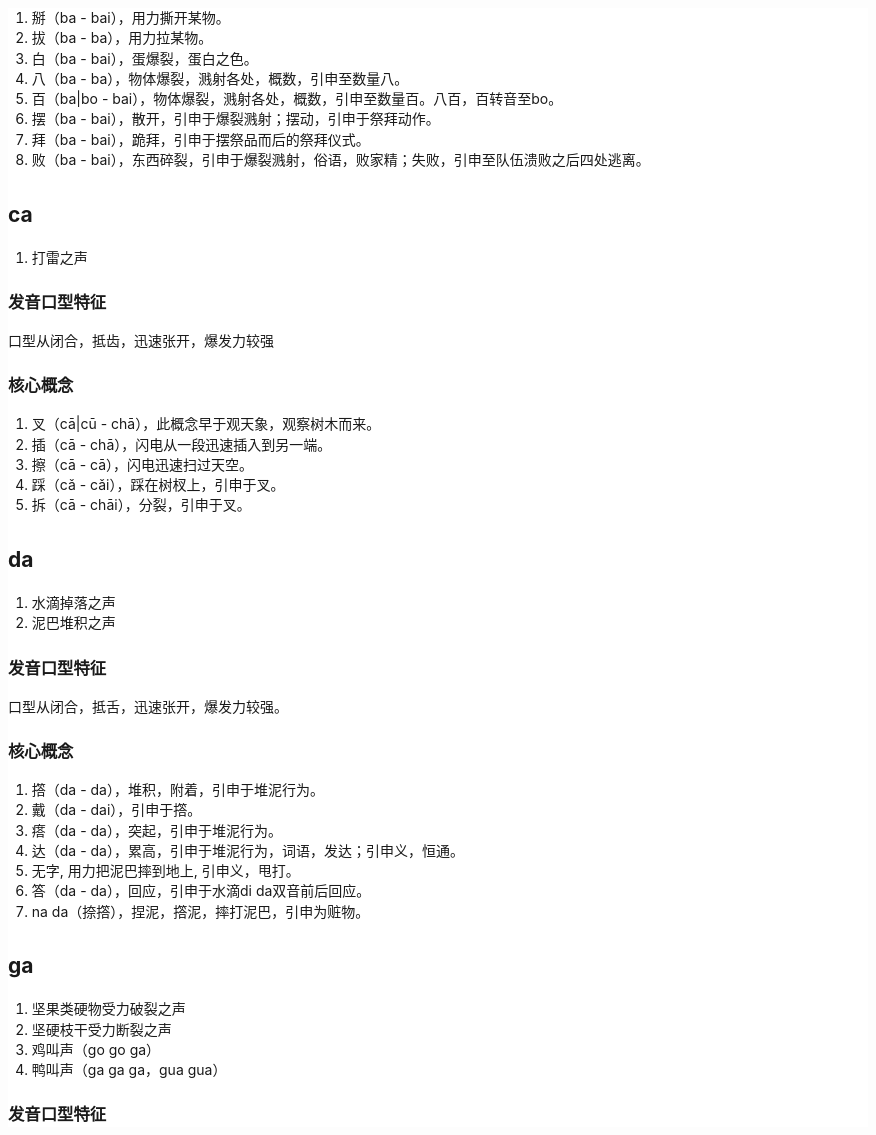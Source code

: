 1. 掰（ba - bai），用力撕开某物。
2. 拔（ba - ba），用力拉某物。
3. 白（ba - bai），蛋爆裂，蛋白之色。
4. 八（ba - ba），物体爆裂，溅射各处，概数，引申至数量八。
5. 百（ba|bo - bai），物体爆裂，溅射各处，概数，引申至数量百。八百，百转音至bo。
6. 摆（ba - bai），散开，引申于爆裂溅射；摆动，引申于祭拜动作。
7. 拜（ba - bai），跪拜，引申于摆祭品而后的祭拜仪式。
8. 败（ba - bai），东西碎裂，引申于爆裂溅射，俗语，败家精；失败，引申至队伍溃败之后四处逃离。

## ca

1. 打雷之声

### 发音口型特征

口型从闭合，抵齿，迅速张开，爆发力较强

### 核心概念

1. 叉（cā|cū - chā），此概念早于观天象，观察树木而来。
2. 插（cā - chā），闪电从一段迅速插入到另一端。
3. 擦（cā - cā），闪电迅速扫过天空。
4. 踩（cǎ - cǎi），踩在树杈上，引申于叉。
5. 拆（cā - chāi），分裂，引申于叉。

## da

1. 水滴掉落之声
2. 泥巴堆积之声

### 发音口型特征

口型从闭合，抵舌，迅速张开，爆发力较强。

### 核心概念

1. 撘（da - da），堆积，附着，引申于堆泥行为。
2. 戴（da - dai），引申于撘。
3. 瘩（da - da），突起，引申于堆泥行为。
4. 达（da - da），累高，引申于堆泥行为，词语，发达；引申义，恒通。
5. 无字, 用力把泥巴摔到地上, 引申义，甩打。
6. 答（da - da），回应，引申于水滴di da双音前后回应。
7. na da（捺撘），捏泥，撘泥，摔打泥巴，引申为赃物。

## ga

1. 坚果类硬物受力破裂之声
2. 坚硬枝干受力断裂之声
3. 鸡叫声（go go ga）
4. 鸭叫声（ga ga ga，gua gua）

### 发音口型特征
